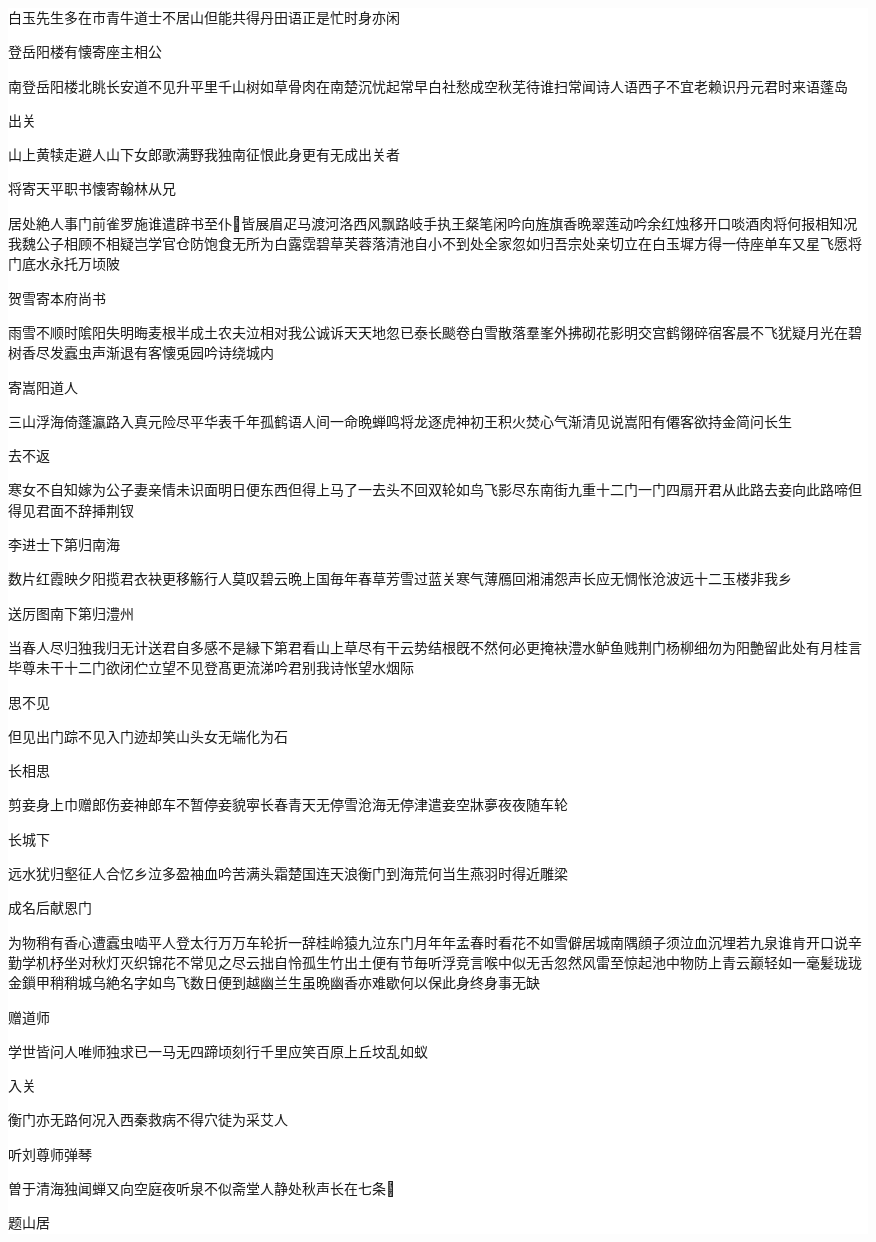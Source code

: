 白玉先生多在市青牛道士不居山但能共得丹田语正是忙时身亦闲  

登岳阳楼有懐寄座主相公  

南登岳阳楼北眺长安道不见升平里千山树如草骨肉在南楚沉忧起常早白社愁成空秋芜待谁扫常闻诗人语西子不宜老赖识丹元君时来语蓬岛  

出关  

山上黄犊走避人山下女郎歌满野我独南征恨此身更有无成出关者  

将寄天平职书懐寄翰林从兄  

居处絶人事门前雀罗施谁遣辟书至仆皆展眉疋马渡河洛西风飘路岐手执王粲笔闲吟向旌旗香晩翠莲动吟余红烛移开口啖酒肉将何报相知况我魏公子相顾不相疑岂学官仓防饱食无所为白露霑碧草芙蓉落清池自小不到处全家忽如归吾宗处亲切立在白玉墀方得一侍座单车又星飞愿将门底水永托万顷陂  

贺雪寄本府尚书  

雨雪不顺时隂阳失明晦麦根半成土农夫泣相对我公诚诉天天地忽已泰长颷卷白雪散落羣峯外拂砌花影明交宫鹤翎碎宿客晨不飞犹疑月光在碧树香尽发蠧虫声渐退有客懐兎园吟诗绕城内  

寄嵩阳道人  

三山浮海倚蓬瀛路入真元险尽平华表千年孤鹤语人间一命晩蝉鸣将龙逐虎神初王积火焚心气渐清见说嵩阳有僊客欲持金简问长生  

去不返  

寒女不自知嫁为公子妻亲情未识面明日便东西但得上马了一去头不回双轮如鸟飞影尽东南街九重十二门一门四扇开君从此路去妾向此路啼但得见君面不辞挿荆钗  

李进士下第归南海  

数片红霞映夕阳揽君衣袂更移觞行人莫叹碧云晩上国毎年春草芳雪过蓝关寒气薄鴈回湘浦怨声长应无惆怅沧波远十二玉楼非我乡  

送厉图南下第归澧州  

当春人尽归独我归无计送君自多感不是縁下第君看山上草尽有干云势结根旣不然何必更掩袂澧水鲈鱼贱荆门杨柳细勿为阳艶留此处有月桂言毕尊未干十二门欲闭伫立望不见登髙更流涕吟君别我诗怅望水烟际  

思不见  

但见出门踪不见入门迹却笑山头女无端化为石  

长相思  

剪妾身上巾赠郎伤妾神郎车不暂停妾貌寕长春青天无停雪沧海无停津遣妾空牀夣夜夜随车轮  

长城下  

远水犹归壑征人合忆乡泣多盈袖血吟苦满头霜楚国连天浪衡门到海荒何当生燕羽时得近雕梁  

成名后献恩门  

为物稍有香心遭蠧虫啮平人登太行万万车轮折一辞桂岭猿九泣东门月年年孟春时看花不如雪僻居城南隅顔子须泣血沉埋若九泉谁肯开口说辛勤学机杼坐对秋灯灭织锦花不常见之尽云拙自怜孤生竹出土便有节毎听浮竞言喉中似无舌忽然风雷至惊起池中物防上青云巅轻如一毫髪珑珑金鎻甲稍稍城乌絶名字如鸟飞数日便到越幽兰生虽晩幽香亦难歇何以保此身终身事无缺  

赠道师  

学世皆问人唯师独求已一马无四蹄顷刻行千里应笑百原上丘坟乱如蚁  

入关  

衡门亦无路何况入西秦救病不得穴徒为采艾人  

听刘尊师弹琴  

曽于清海独闻蝉又向空庭夜听泉不似斋堂人静处秋声长在七条  

题山居  
